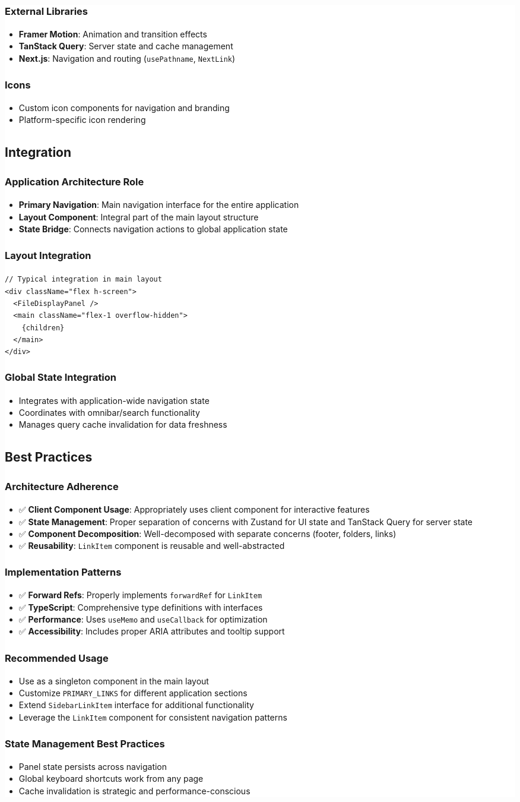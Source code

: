 ### External Libraries
- **Framer Motion**: Animation and transition effects
- **TanStack Query**: Server state and cache management
- **Next.js**: Navigation and routing (`usePathname`, `NextLink`)

### Icons
- Custom icon components for navigation and branding
- Platform-specific icon rendering

## Integration

### Application Architecture Role
- **Primary Navigation**: Main navigation interface for the entire application
- **Layout Component**: Integral part of the main layout structure
- **State Bridge**: Connects navigation actions to global application state

### Layout Integration
```tsx
// Typical integration in main layout
<div className="flex h-screen">
  <FileDisplayPanel />
  <main className="flex-1 overflow-hidden">
    {children}
  </main>
</div>
```

### Global State Integration
- Integrates with application-wide navigation state
- Coordinates with omnibar/search functionality
- Manages query cache invalidation for data freshness

## Best Practices

### Architecture Adherence
- ✅ **Client Component Usage**: Appropriately uses client component for interactive features
- ✅ **State Management**: Proper separation of concerns with Zustand for UI state and TanStack Query for server state
- ✅ **Component Decomposition**: Well-decomposed with separate concerns (footer, folders, links)
- ✅ **Reusability**: `LinkItem` component is reusable and well-abstracted

### Implementation Patterns
- ✅ **Forward Refs**: Properly implements `forwardRef` for `LinkItem`
- ✅ **TypeScript**: Comprehensive type definitions with interfaces
- ✅ **Performance**: Uses `useMemo` and `useCallback` for optimization
- ✅ **Accessibility**: Includes proper ARIA attributes and tooltip support

### Recommended Usage
- Use as a singleton component in the main layout
- Customize `PRIMARY_LINKS` for different application sections
- Extend `SidebarLinkItem` interface for additional functionality
- Leverage the `LinkItem` component for consistent navigation patterns

### State Management Best Practices
- Panel state persists across navigation
- Global keyboard shortcuts work from any page
- Cache invalidation is strategic and performance-conscious